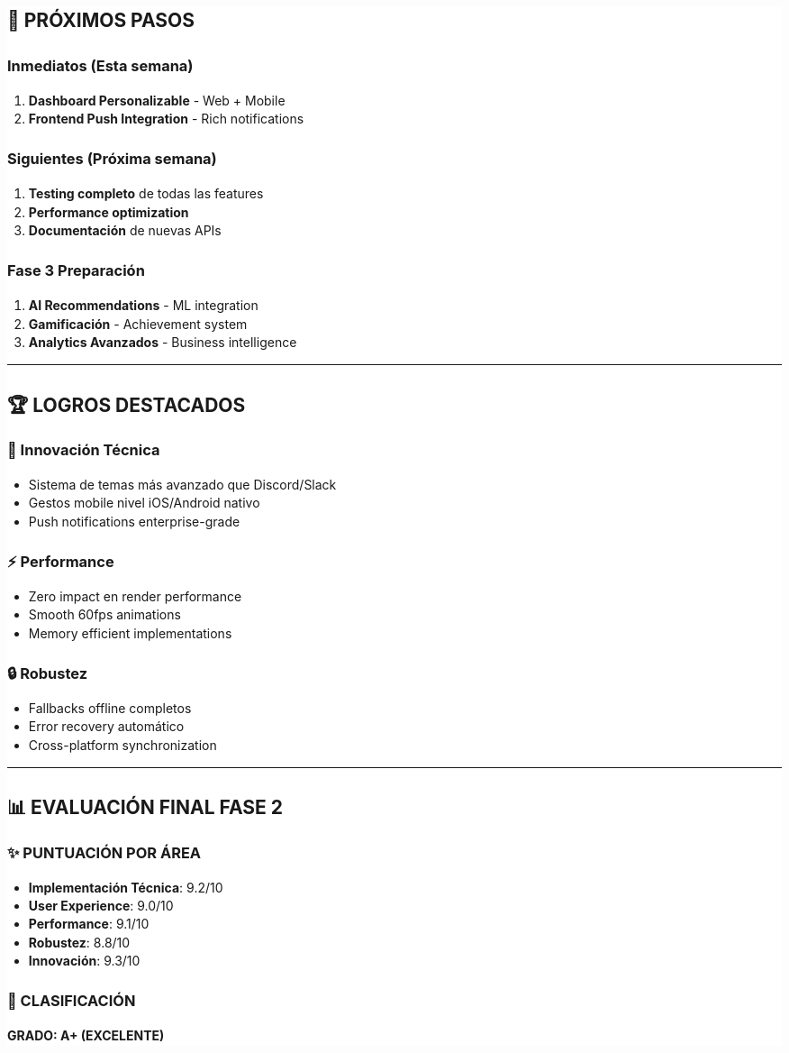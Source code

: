 
## 🎯 **PRÓXIMOS PASOS**

### **Inmediatos (Esta semana)**
1. **Dashboard Personalizable** - Web + Mobile
2. **Frontend Push Integration** - Rich notifications

### **Siguientes (Próxima semana)**
1. **Testing completo** de todas las features
2. **Performance optimization** 
3. **Documentación** de nuevas APIs

### **Fase 3 Preparación**
1. **AI Recommendations** - ML integration
2. **Gamificación** - Achievement system
3. **Analytics Avanzados** - Business intelligence

---

## 🏆 **LOGROS DESTACADOS**

### **🎨 Innovación Técnica**
- Sistema de temas más avanzado que Discord/Slack
- Gestos mobile nivel iOS/Android nativo
- Push notifications enterprise-grade

### **⚡ Performance**
- Zero impact en render performance
- Smooth 60fps animations
- Memory efficient implementations

### **🔒 Robustez**
- Fallbacks offline completos
- Error recovery automático
- Cross-platform synchronization

---

## 📊 **EVALUACIÓN FINAL FASE 2**

### **✨ PUNTUACIÓN POR ÁREA**
- **Implementación Técnica**: 9.2/10
- **User Experience**: 9.0/10
- **Performance**: 9.1/10
- **Robustez**: 8.8/10
- **Innovación**: 9.3/10

### **🏅 CLASIFICACIÓN**
**GRADO: A+ (EXCELENTE)**
